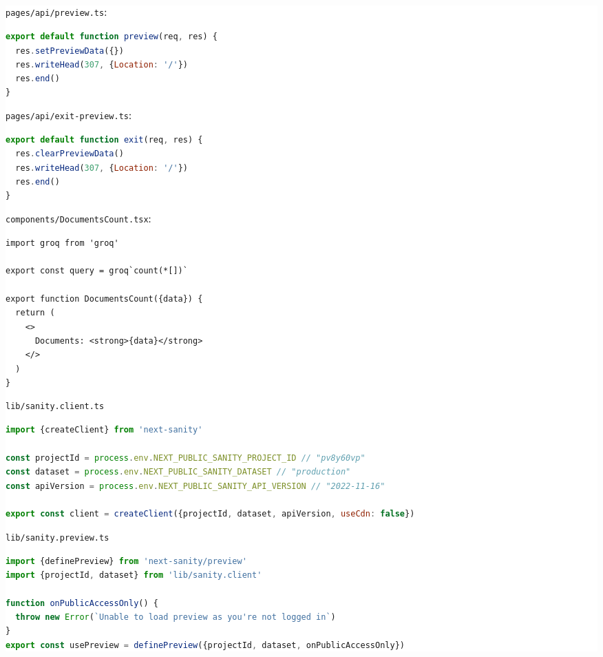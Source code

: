 `pages/api/preview.ts`:

```js
export default function preview(req, res) {
  res.setPreviewData({})
  res.writeHead(307, {Location: '/'})
  res.end()
}
```

`pages/api/exit-preview.ts`:

```js
export default function exit(req, res) {
  res.clearPreviewData()
  res.writeHead(307, {Location: '/'})
  res.end()
}
```

`components/DocumentsCount.tsx`:

```tsx
import groq from 'groq'

export const query = groq`count(*[])`

export function DocumentsCount({data}) {
  return (
    <>
      Documents: <strong>{data}</strong>
    </>
  )
}
```

`lib/sanity.client.ts`

```js
import {createClient} from 'next-sanity'

const projectId = process.env.NEXT_PUBLIC_SANITY_PROJECT_ID // "pv8y60vp"
const dataset = process.env.NEXT_PUBLIC_SANITY_DATASET // "production"
const apiVersion = process.env.NEXT_PUBLIC_SANITY_API_VERSION // "2022-11-16"

export const client = createClient({projectId, dataset, apiVersion, useCdn: false})
```

`lib/sanity.preview.ts`

```js
import {definePreview} from 'next-sanity/preview'
import {projectId, dataset} from 'lib/sanity.client'

function onPublicAccessOnly() {
  throw new Error(`Unable to load preview as you're not logged in`)
}
export const usePreview = definePreview({projectId, dataset, onPublicAccessOnly})
```
